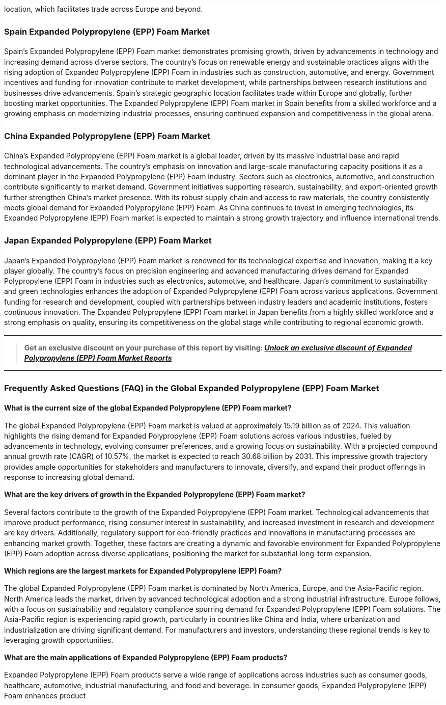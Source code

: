 location, which facilitates trade across Europe and beyond.</p><h3>Spain Expanded Polypropylene (EPP) Foam Market</h3><p>Spain&rsquo;s Expanded Polypropylene (EPP) Foam market demonstrates promising growth, driven by advancements in technology and increasing demand across diverse sectors. The country&rsquo;s focus on renewable energy and sustainable practices aligns with the rising adoption of Expanded Polypropylene (EPP) Foam in industries such as construction, automotive, and energy. Government incentives and funding for innovation contribute to market development, while partnerships between research institutions and businesses drive advancements. Spain&rsquo;s strategic geographic location facilitates trade within Europe and globally, further boosting market opportunities. The Expanded Polypropylene (EPP) Foam market in Spain benefits from a skilled workforce and a growing emphasis on modernizing industrial processes, ensuring continued expansion and competitiveness in the global arena.</p><h3>China Expanded Polypropylene (EPP) Foam Market</h3><p>China&rsquo;s Expanded Polypropylene (EPP) Foam market is a global leader, driven by its massive industrial base and rapid technological advancements. The country&rsquo;s emphasis on innovation and large-scale manufacturing capacity positions it as a dominant player in the Expanded Polypropylene (EPP) Foam industry. Sectors such as electronics, automotive, and construction contribute significantly to market demand. Government initiatives supporting research, sustainability, and export-oriented growth further strengthen China&rsquo;s market presence. With its robust supply chain and access to raw materials, the country consistently meets global demand for Expanded Polypropylene (EPP) Foam. As China continues to invest in emerging technologies, its Expanded Polypropylene (EPP) Foam market is expected to maintain a strong growth trajectory and influence international trends.</p><h3>Japan Expanded Polypropylene (EPP) Foam Market</h3><p>Japan&rsquo;s Expanded Polypropylene (EPP) Foam market is renowned for its technological expertise and innovation, making it a key player globally. The country&rsquo;s focus on precision engineering and advanced manufacturing drives demand for Expanded Polypropylene (EPP) Foam in industries such as electronics, automotive, and healthcare. Japan&rsquo;s commitment to sustainability and green technologies enhances the adoption of Expanded Polypropylene (EPP) Foam across various applications. Government funding for research and development, coupled with partnerships between industry leaders and academic institutions, fosters continuous innovation. The Expanded Polypropylene (EPP) Foam market in Japan benefits from a highly skilled workforce and a strong emphasis on quality, ensuring its competitiveness on the global stage while contributing to regional economic growth.</p><hr /><blockquote><p><strong>Get an exclusive discount on your purchase of this report by visiting: <em><a href="://marketresearchpulse.com/ask-for-discount/131189?utm_source=Github&amp;utm_medium=029">Unlock an exclusive discount of Expanded Polypropylene (EPP) Foam Market Reports</a></em>&nbsp;</strong></p></blockquote><hr /><h3>Frequently Asked Questions (FAQ) in the Global Expanded Polypropylene (EPP) Foam Market</h3><p><strong>What is the current size of the global Expanded Polypropylene (EPP) Foam market?</strong></p><p>The global Expanded Polypropylene (EPP) Foam market is valued at approximately 15.19 billion as of 2024. This valuation highlights the rising demand for Expanded Polypropylene (EPP) Foam solutions across various industries, fueled by advancements in technology, evolving consumer preferences, and a growing focus on sustainability. With a projected compound annual growth rate (CAGR) of 10.57%, the market is expected to reach 30.68 billion by 2031. This impressive growth trajectory provides ample opportunities for stakeholders and manufacturers to innovate, diversify, and expand their product offerings in response to increasing global demand.</p><p><strong>What are the key drivers of growth in the Expanded Polypropylene (EPP) Foam market?</strong></p><p>Several factors contribute to the growth of the Expanded Polypropylene (EPP) Foam market. Technological advancements that improve product performance, rising consumer interest in sustainability, and increased investment in research and development are key drivers. Additionally, regulatory support for eco-friendly practices and innovations in manufacturing processes are enhancing market growth. Together, these factors are creating a dynamic and favorable environment for Expanded Polypropylene (EPP) Foam adoption across diverse applications, positioning the market for substantial long-term expansion.</p><p><strong>Which regions are the largest markets for Expanded Polypropylene (EPP) Foam?</strong></p><p>The global Expanded Polypropylene (EPP) Foam market is dominated by North America, Europe, and the Asia-Pacific region. North America leads the market, driven by advanced technological adoption and a strong industrial infrastructure. Europe follows, with a focus on sustainability and regulatory compliance spurring demand for Expanded Polypropylene (EPP) Foam solutions. The Asia-Pacific region is experiencing rapid growth, particularly in countries like China and India, where urbanization and industrialization are driving significant demand. For manufacturers and investors, understanding these regional trends is key to leveraging growth opportunities.</p><p><strong>What are the main applications of Expanded Polypropylene (EPP) Foam products?</strong></p><p>Expanded Polypropylene (EPP) Foam products serve a wide range of applications across industries such as consumer goods, healthcare, automotive, industrial manufacturing, and food and beverage. In consumer goods, Expanded Polypropylene (EPP) Foam enhances product